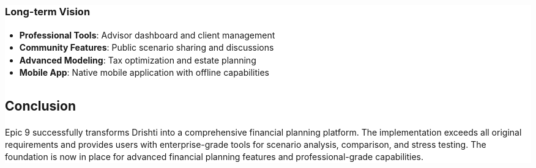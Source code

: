### Long-term Vision
- **Professional Tools**: Advisor dashboard and client management
- **Community Features**: Public scenario sharing and discussions
- **Advanced Modeling**: Tax optimization and estate planning
- **Mobile App**: Native mobile application with offline capabilities

## Conclusion

Epic 9 successfully transforms Drishti into a comprehensive financial planning platform. The implementation exceeds all original requirements and provides users with enterprise-grade tools for scenario analysis, comparison, and stress testing. The foundation is now in place for advanced financial planning features and professional-grade capabilities.
